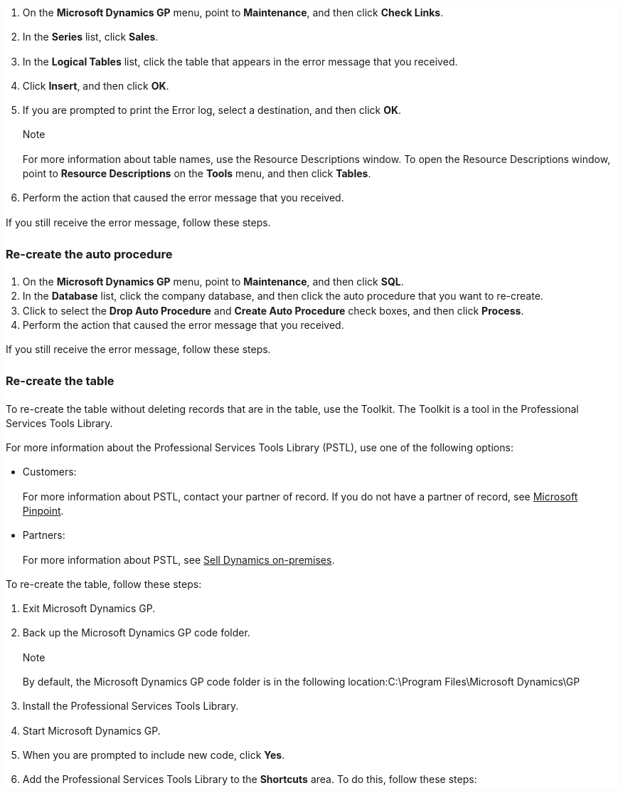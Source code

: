 1. On the **Microsoft Dynamics GP** menu, point to **Maintenance**, and then click **Check Links**.
2. In the **Series** list, click **Sales**.
3. In the **Logical Tables** list, click the table that appears in the error message that you received.
4. Click **Insert**, and then click **OK**.
5. If you are prompted to print the Error log, select a destination, and then click **OK**.

    > [!NOTE]
    > For more information about table names, use the Resource Descriptions window. To open the Resource Descriptions window, point to **Resource Descriptions** on the **Tools** menu, and then click **Tables**.

6. Perform the action that caused the error message that you received.

If you still receive the error message, follow these steps.

### Re-create the auto procedure

1. On the **Microsoft Dynamics GP** menu, point to **Maintenance**, and then click **SQL**.
2. In the **Database** list, click the company database, and then click the auto procedure that you want to re-create.
3. Click to select the **Drop Auto Procedure** and **Create Auto Procedure** check boxes, and then click **Process**.
4. Perform the action that caused the error message that you received.

If you still receive the error message, follow these steps.

### Re-create the table

To re-create the table without deleting records that are in the table, use the Toolkit. The Toolkit is a tool in the Professional Services Tools Library.

For more information about the Professional Services Tools Library (PSTL), use one of the following options:

- Customers:

  For more information about PSTL, contact your partner of record. If you do not have a partner of record, see [Microsoft Pinpoint](https://pinpoint.microsoft.com/home).

- Partners:

  For more information about PSTL, see [Sell Dynamics on-premises](https://partner.microsoft.com/solutions/business-applications/dynamics-onprem).

To re-create the table, follow these steps:

1. Exit Microsoft Dynamics GP.
2. Back up the Microsoft Dynamics GP code folder.

   > [!NOTE]
   > By default, the Microsoft Dynamics GP code folder is in the following location:C:\Program Files\Microsoft Dynamics\GP

3. Install the Professional Services Tools Library.
4. Start Microsoft Dynamics GP.
5. When you are prompted to include new code, click **Yes**.
6. Add the Professional Services Tools Library to the **Shortcuts** area. To do this, follow these steps:
